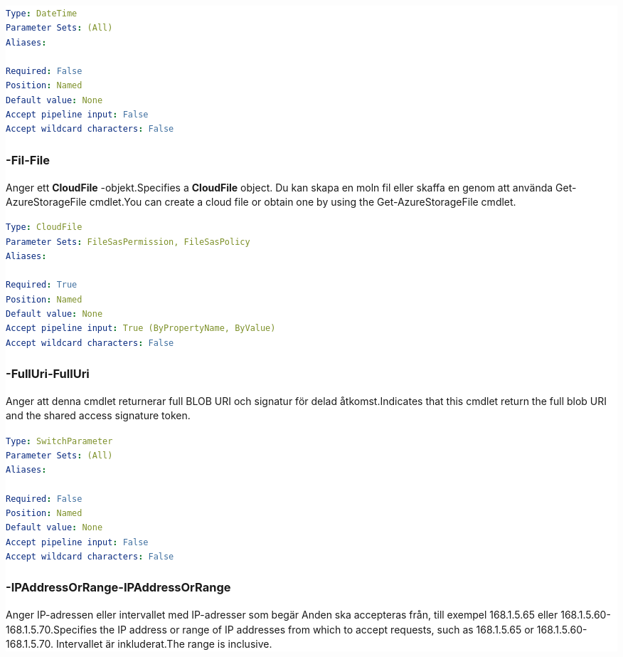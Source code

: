 ```yaml
Type: DateTime
Parameter Sets: (All)
Aliases: 

Required: False
Position: Named
Default value: None
Accept pipeline input: False
Accept wildcard characters: False
```

### <span data-ttu-id="dcb52-128">-Fil</span><span class="sxs-lookup"><span data-stu-id="dcb52-128">-File</span></span>
<span data-ttu-id="dcb52-129">Anger ett **CloudFile** -objekt.</span><span class="sxs-lookup"><span data-stu-id="dcb52-129">Specifies a **CloudFile** object.</span></span>
<span data-ttu-id="dcb52-130">Du kan skapa en moln fil eller skaffa en genom att använda Get-AzureStorageFile cmdlet.</span><span class="sxs-lookup"><span data-stu-id="dcb52-130">You can create a cloud file or obtain one by using the Get-AzureStorageFile cmdlet.</span></span>

```yaml
Type: CloudFile
Parameter Sets: FileSasPermission, FileSasPolicy
Aliases: 

Required: True
Position: Named
Default value: None
Accept pipeline input: True (ByPropertyName, ByValue)
Accept wildcard characters: False
```

### <span data-ttu-id="dcb52-131">-FullUri</span><span class="sxs-lookup"><span data-stu-id="dcb52-131">-FullUri</span></span>
<span data-ttu-id="dcb52-132">Anger att denna cmdlet returnerar full BLOB URI och signatur för delad åtkomst.</span><span class="sxs-lookup"><span data-stu-id="dcb52-132">Indicates that this cmdlet return the full blob URI and the shared access signature token.</span></span>

```yaml
Type: SwitchParameter
Parameter Sets: (All)
Aliases: 

Required: False
Position: Named
Default value: None
Accept pipeline input: False
Accept wildcard characters: False
```

### <span data-ttu-id="dcb52-133">-IPAddressOrRange</span><span class="sxs-lookup"><span data-stu-id="dcb52-133">-IPAddressOrRange</span></span>
<span data-ttu-id="dcb52-134">Anger IP-adressen eller intervallet med IP-adresser som begär Anden ska accepteras från, till exempel 168.1.5.65 eller 168.1.5.60-168.1.5.70.</span><span class="sxs-lookup"><span data-stu-id="dcb52-134">Specifies the IP address or range of IP addresses from which to accept requests, such as 168.1.5.65 or 168.1.5.60-168.1.5.70.</span></span>
<span data-ttu-id="dcb52-135">Intervallet är inkluderat.</span><span class="sxs-lookup"><span data-stu-id="dcb52-135">The range is inclusive.</span></span>
